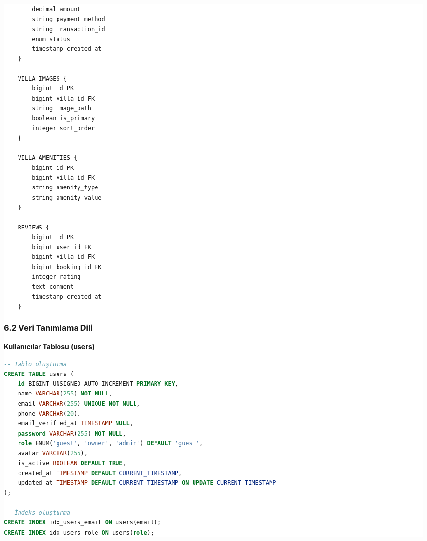 ```mermaid
        decimal amount
        string payment_method
        string transaction_id
        enum status
        timestamp created_at
    }
    
    VILLA_IMAGES {
        bigint id PK
        bigint villa_id FK
        string image_path
        boolean is_primary
        integer sort_order
    }
    
    VILLA_AMENITIES {
        bigint id PK
        bigint villa_id FK
        string amenity_type
        string amenity_value
    }
    
    REVIEWS {
        bigint id PK
        bigint user_id FK
        bigint villa_id FK
        bigint booking_id FK
        integer rating
        text comment
        timestamp created_at
    }
```

### 6.2 Veri Tanımlama Dili

**Kullanıcılar Tablosu (users)**
```sql
-- Tablo oluşturma
CREATE TABLE users (
    id BIGINT UNSIGNED AUTO_INCREMENT PRIMARY KEY,
    name VARCHAR(255) NOT NULL,
    email VARCHAR(255) UNIQUE NOT NULL,
    phone VARCHAR(20),
    email_verified_at TIMESTAMP NULL,
    password VARCHAR(255) NOT NULL,
    role ENUM('guest', 'owner', 'admin') DEFAULT 'guest',
    avatar VARCHAR(255),
    is_active BOOLEAN DEFAULT TRUE,
    created_at TIMESTAMP DEFAULT CURRENT_TIMESTAMP,
    updated_at TIMESTAMP DEFAULT CURRENT_TIMESTAMP ON UPDATE CURRENT_TIMESTAMP
);

-- İndeks oluşturma
CREATE INDEX idx_users_email ON users(email);
CREATE INDEX idx_users_role ON users(role);
```
